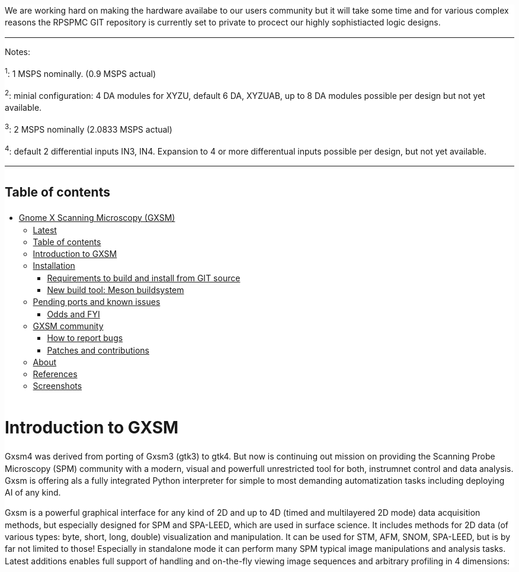 We are working hard on making the hardware availabe to our users community but it will take some time and for various complex reasons the RPSPMC GIT repository is currently set to private to procect our highly sophistiacted logic designs.

---
Notes:

$^1$: 1 MSPS nominally. (0.9 MSPS actual)

$^2$: minial configuration: 4 DA modules for XYZU, default 6 DA, XYZUAB, up to 8 DA modules possible per design but not yet available.

$^3$: 2 MSPS nominally (2.0833 MSPS actual)

$^4$: default 2 differential inputs IN3, IN4. Expansion to 4 or more differentual inputs possible per design, but not yet available.

---

## Table of contents

- [Gnome X Scanning Microscopy (GXSM)](#gnome-x-scanning-microscopy-gxsm)
  - [Latest](#latest)
  - [Table of contents](#table-of-contents)
  - [Introduction to GXSM](#introduction-to-gxsm)
  - [Installation](#installation)
    - [Requirements to build and install from GIT source](#requirements-to-build-and-install-from-git-source) 
    - [New build tool: Meson buildsystem](#new-build-tool-meson-buildsystem)
  - [Pending ports and known issues](#pending-ports-and-known-issues)
    - [Odds and FYI](#odds-and-fyi)
  - [GXSM community](#gxsm-community)
    - [How to report bugs](#how-to-report-bugs)
    - [Patches and contributions](#patches-and-contributions)
  - [About](#about)
  - [References](#references)
  - [Screenshots](#screenshots) 
    
# Introduction to GXSM

Gxsm4 was derived from porting of Gxsm3 (gtk3) to gtk4. But now is continuing out mission on providing the Scanning Probe Microscopy (SPM) community with a modern, visual and powerfull unrestricted tool for both, instrumnet control and data analysis. Gxsm is offering als a fully integrated Python interpreter for simple to most demanding automatization tasks including deploying AI of any kind.

Gxsm is a powerful graphical interface for any kind of 2D and up to 4D (timed and multilayered 2D mode) data acquisition methods, but especially designed for SPM and SPA-LEED, which are used in surface science. It includes methods for 2D data (of various types: byte, short, long, double) visualization and manipulation. It can be used for STM, AFM, SNOM, SPA-LEED, but is by far not limited to those! Especially in standalone mode it can perform many SPM typical image manipulations and analysis tasks. Latest additions enables full support of handling and on-the-fly viewing image sequences and arbitrary profiling in 4 dimensions: 
